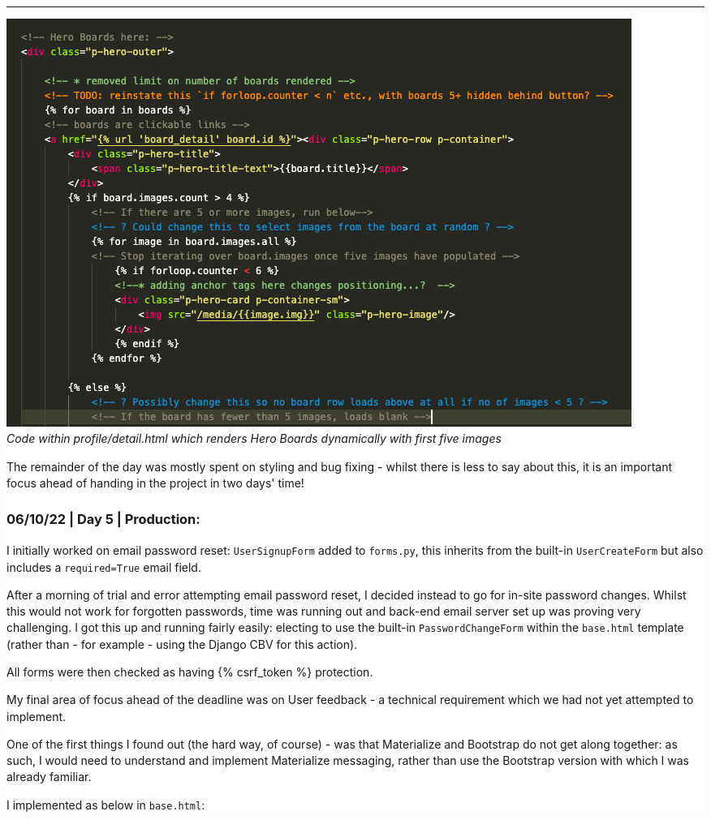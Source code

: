 <hr>        

![Hero board code](readme/heroboardcode.png)        
_Code within profile/detail.html which renders Hero Boards dynamically with first five images_

The remainder of the day was mostly spent on styling and bug fixing - whilst there is less to say about this, it is an important focus ahead of handing in the project in two days' time!       

### 06/10/22 | Day 5 | Production:        

I initially worked on email password reset: `UserSignupForm` added to `forms.py`, this inherits from the built-in `UserCreateForm` but also includes a `required=True` email field.         

After a morning of trial and error attempting email password reset, I decided instead to go for in-site password changes. Whilst this would not work for forgotten passwords, time was running out and back-end email server set up was proving very challenging. I got this up and running fairly easily: electing to use the built-in `PasswordChangeForm` within the `base.html` template (rather than - for example - using the Django CBV for this action).     

All forms were then checked as having {% csrf_token %} protection.       

My final area of focus ahead of the deadline was on User feedback - a technical requirement which we had not yet attempted to implement.        

One of the first things I found out (the hard way, of course) - was that Materialize and Bootstrap do not get along together: as such, I would need to understand and implement Materialize messaging, rather than use the Bootstrap version with which I was already familiar.     

I implemented as below in `base.html`:      
